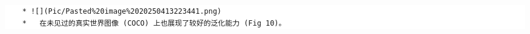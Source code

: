         * ![](Pic/Pasted%20image%2020250413223441.png)
        *   在未见过的真实世界图像 (COCO) 上也展现了较好的泛化能力 (Fig 10)。